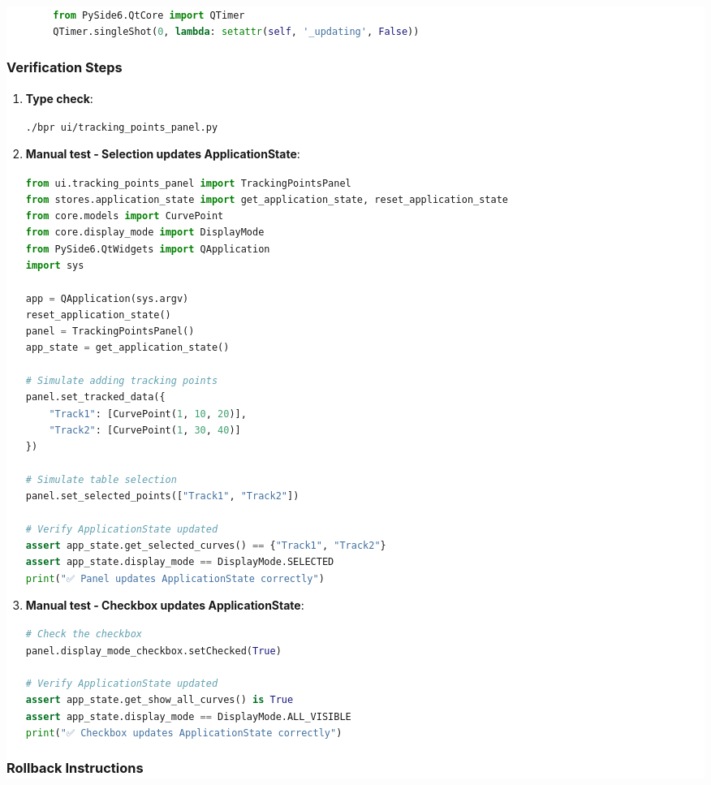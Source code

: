 ```python
        from PySide6.QtCore import QTimer
        QTimer.singleShot(0, lambda: setattr(self, '_updating', False))
```

### Verification Steps

1. **Type check**:
   ```bash
   ./bpr ui/tracking_points_panel.py
   ```

2. **Manual test - Selection updates ApplicationState**:
   ```python
   from ui.tracking_points_panel import TrackingPointsPanel
   from stores.application_state import get_application_state, reset_application_state
   from core.models import CurvePoint
   from core.display_mode import DisplayMode
   from PySide6.QtWidgets import QApplication
   import sys

   app = QApplication(sys.argv)
   reset_application_state()
   panel = TrackingPointsPanel()
   app_state = get_application_state()

   # Simulate adding tracking points
   panel.set_tracked_data({
       "Track1": [CurvePoint(1, 10, 20)],
       "Track2": [CurvePoint(1, 30, 40)]
   })

   # Simulate table selection
   panel.set_selected_points(["Track1", "Track2"])

   # Verify ApplicationState updated
   assert app_state.get_selected_curves() == {"Track1", "Track2"}
   assert app_state.display_mode == DisplayMode.SELECTED
   print("✅ Panel updates ApplicationState correctly")
   ```

3. **Manual test - Checkbox updates ApplicationState**:
   ```python
   # Check the checkbox
   panel.display_mode_checkbox.setChecked(True)

   # Verify ApplicationState updated
   assert app_state.get_show_all_curves() is True
   assert app_state.display_mode == DisplayMode.ALL_VISIBLE
   print("✅ Checkbox updates ApplicationState correctly")
   ```

### Rollback Instructions
